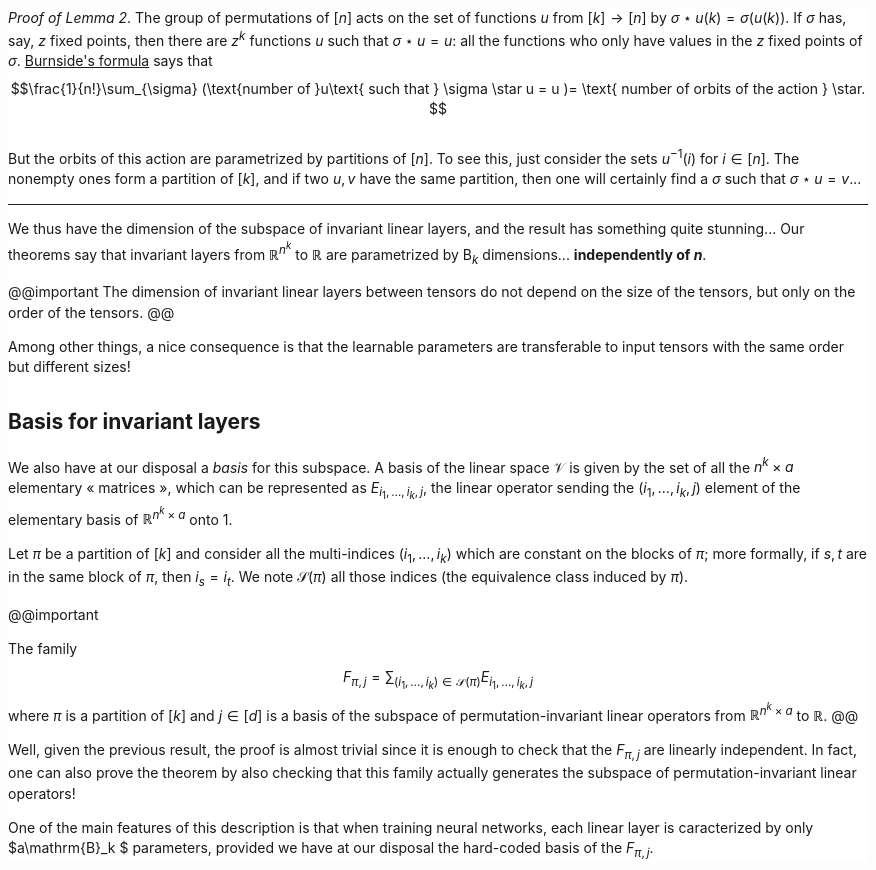 *Proof of Lemma 2*. The group of permutations of $[n]$ acts on the set of functions $u$ from $[k] \to [n]$ by $\sigma \star u (k) = \sigma(u(k))$. If $\sigma$ has, say, $z$ fixed points, then there are $z^k$ functions $u$ such that $\sigma \star u = u$: all the functions who only have values in the $z$ fixed points of $\sigma$. [Burnside's formula](https://en.wikipedia.org/wiki/Burnside%27s_lemma) says that 
$$\frac{1}{n!}\sum_{\sigma} (\text{number of }u\text{ such that } \sigma \star u = u  )= \text{ number of orbits of the action } \star. $$   
But the orbits of this action are parametrized by partitions of $[n]$. To see this, just consider the sets $u^{-1}(i)$ for $i \in [n]$. The nonempty ones form a partition of $[k]$, and if two $u,v$ have the same partition, then one will certainly find a $\sigma$ such that $\sigma \star u  = v$...

---




We thus have the dimension of the subspace of invariant linear layers, and the result has something quite stunning... Our theorems say that invariant layers from $\mathbb{R}^{n^k}$ to $\mathbb{R}$ are parametrized by $\mathrm{B}_k$ dimensions... **independently of $n$**. 

@@important
The dimension of invariant linear layers between tensors do not depend on the size of the tensors, but only on the order of the tensors. 
@@

Among other things, a nice consequence is that the learnable parameters are transferable to input tensors with the same order but different sizes! 

## Basis for invariant layers

We also have at our disposal a *basis* for this subspace. A basis of the linear space $\mathscr{V}$ is given by the set of all the $n^k\times a$ elementary « matrices », which can be represented as $E_{i_1, \dotsc, i_k, j}$, the linear operator sending the $(i_1, \dotsc, i_k, j)$ element of the elementary basis of $\mathbb{R}^{n^k\times a }$ onto 1. 

Let $\pi$ be a partition of $[k]$ and consider all the multi-indices $(i_1, \dotsc, i_k)$ which are constant on the blocks of $\pi$; more formally, if $s,t$ are in the same block of $\pi$, then $i_s = i_t$. We note $\mathscr{S}(\pi)$ all those indices (the equivalence class induced by $\pi$). 

@@important

The family
$$F_{\pi, j} =  \sum_{(i_1, \dotsc, i_k) \in \mathscr{S}(\pi) } E_{ i_1, \dotsc, i_k, j}$$
where $\pi$ is a partition of $[k]$ and $j \in [d]$
is a basis of the subspace of permutation-invariant linear operators from $\mathbb{R}^{n^k \times a }$ to $\mathbb{R}$. 
@@

Well, given the previous result, the proof is almost trivial since it is enough to check that the $F_{\pi, j}$ are linearly independent. In fact, one can also prove the theorem by also checking that this family actually generates the subspace of permutation-invariant linear operators!  

One of the main features of this description is that when training neural networks, each linear layer is caracterized by only $a\mathrm{B}_k $ parameters, provided we have at our disposal the hard-coded basis of the $F_{\pi, j}$. 
